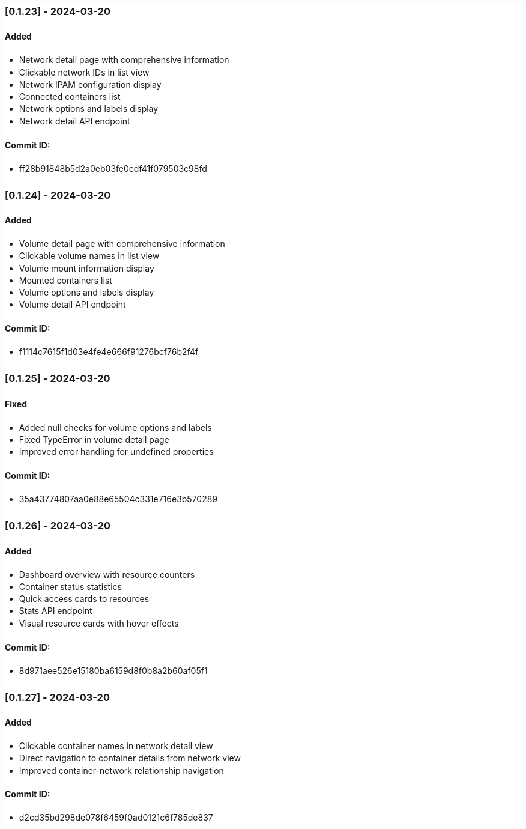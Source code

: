 ### [0.1.23] - 2024-03-20
#### Added
- Network detail page with comprehensive information
- Clickable network IDs in list view
- Network IPAM configuration display
- Connected containers list
- Network options and labels display
- Network detail API endpoint
#### Commit ID:
- ff28b91848b5d2a0eb03fe0cdf41f079503c98fd

### [0.1.24] - 2024-03-20
#### Added
- Volume detail page with comprehensive information
- Clickable volume names in list view
- Volume mount information display
- Mounted containers list
- Volume options and labels display
- Volume detail API endpoint
#### Commit ID:
- f1114c7615f1d03e4fe4e666f91276bcf76b2f4f

### [0.1.25] - 2024-03-20
#### Fixed
- Added null checks for volume options and labels
- Fixed TypeError in volume detail page
- Improved error handling for undefined properties
#### Commit ID:
- 35a43774807aa0e88e65504c331e716e3b570289

### [0.1.26] - 2024-03-20
#### Added
- Dashboard overview with resource counters
- Container status statistics
- Quick access cards to resources
- Stats API endpoint
- Visual resource cards with hover effects
#### Commit ID:
- 8d971aee526e15180ba6159d8f0b8a2b60af05f1

### [0.1.27] - 2024-03-20
#### Added
- Clickable container names in network detail view
- Direct navigation to container details from network view
- Improved container-network relationship navigation
#### Commit ID:
- d2cd35bd298de078f6459f0ad0121c6f785de837
